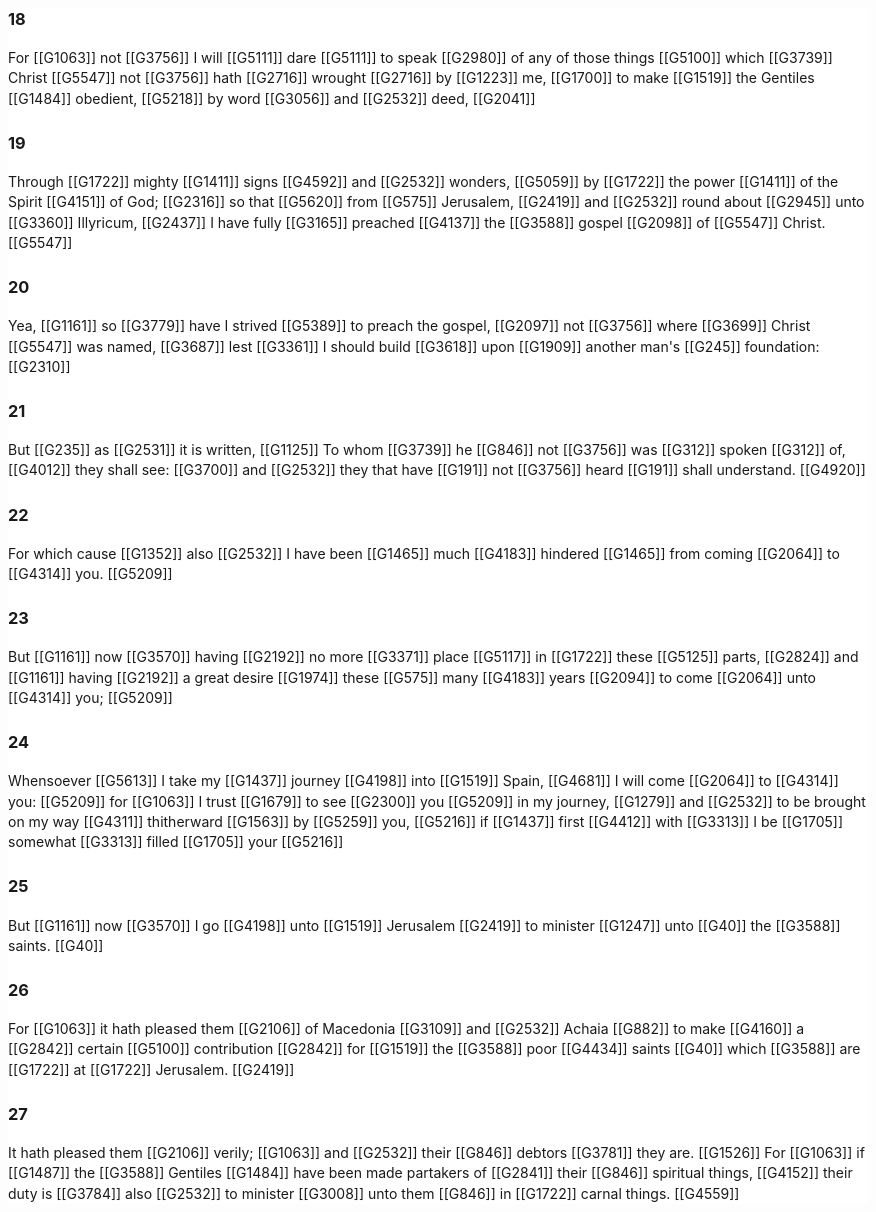 ### 18
For [[G1063]] not [[G3756]] I will [[G5111]] dare [[G5111]] to speak [[G2980]] of any of those things [[G5100]] which [[G3739]] Christ [[G5547]] not [[G3756]] hath [[G2716]] wrought [[G2716]] by [[G1223]] me, [[G1700]] to make [[G1519]] the Gentiles [[G1484]] obedient, [[G5218]] by word [[G3056]] and [[G2532]] deed, [[G2041]]

### 19
Through [[G1722]] mighty [[G1411]] signs [[G4592]] and [[G2532]] wonders, [[G5059]] by [[G1722]] the power [[G1411]] of the Spirit [[G4151]] of God; [[G2316]] so that [[G5620]] from [[G575]] Jerusalem, [[G2419]] and [[G2532]] round about [[G2945]] unto [[G3360]] Illyricum, [[G2437]] I have fully [[G3165]] preached [[G4137]] the [[G3588]] gospel [[G2098]] of [[G5547]] Christ. [[G5547]]

### 20
Yea, [[G1161]] so [[G3779]] have I strived [[G5389]] to preach the gospel, [[G2097]] not [[G3756]] where [[G3699]] Christ [[G5547]] was named, [[G3687]] lest [[G3361]] I should build [[G3618]] upon [[G1909]] another man's [[G245]] foundation: [[G2310]]

### 21
But [[G235]] as [[G2531]] it is written, [[G1125]] To whom [[G3739]] he [[G846]] not [[G3756]] was [[G312]] spoken [[G312]] of, [[G4012]] they shall see: [[G3700]] and [[G2532]] they that have [[G191]] not [[G3756]] heard [[G191]] shall understand. [[G4920]]

### 22
For which cause [[G1352]] also [[G2532]] I have been [[G1465]] much [[G4183]] hindered [[G1465]] from coming [[G2064]] to [[G4314]] you. [[G5209]]

### 23
But [[G1161]] now [[G3570]] having [[G2192]] no more [[G3371]] place [[G5117]] in [[G1722]] these [[G5125]] parts, [[G2824]] and [[G1161]] having [[G2192]] a great desire [[G1974]] these [[G575]] many [[G4183]] years [[G2094]] to come [[G2064]] unto [[G4314]] you; [[G5209]]

### 24
Whensoever [[G5613]]  I take my [[G1437]] journey [[G4198]] into [[G1519]] Spain, [[G4681]] I will come [[G2064]] to [[G4314]] you: [[G5209]] for [[G1063]] I trust [[G1679]] to see [[G2300]] you [[G5209]] in my journey, [[G1279]] and [[G2532]] to be brought on my way [[G4311]] thitherward [[G1563]] by [[G5259]] you, [[G5216]] if [[G1437]] first [[G4412]] with [[G3313]] I be [[G1705]] somewhat [[G3313]] filled [[G1705]] your [[G5216]]

### 25
But [[G1161]] now [[G3570]] I go [[G4198]] unto [[G1519]] Jerusalem [[G2419]] to minister [[G1247]] unto [[G40]] the [[G3588]] saints. [[G40]]

### 26
For [[G1063]] it hath pleased them [[G2106]] of Macedonia [[G3109]] and [[G2532]] Achaia [[G882]] to make [[G4160]] a [[G2842]] certain [[G5100]] contribution [[G2842]] for [[G1519]] the [[G3588]] poor [[G4434]] saints [[G40]] which [[G3588]] are [[G1722]] at [[G1722]] Jerusalem. [[G2419]]

### 27
It hath pleased them [[G2106]] verily; [[G1063]] and [[G2532]] their [[G846]] debtors [[G3781]] they are. [[G1526]] For [[G1063]] if [[G1487]] the [[G3588]] Gentiles [[G1484]] have been made partakers of [[G2841]] their [[G846]] spiritual things, [[G4152]] their duty is [[G3784]] also [[G2532]] to minister [[G3008]] unto them [[G846]] in [[G1722]] carnal things. [[G4559]]
